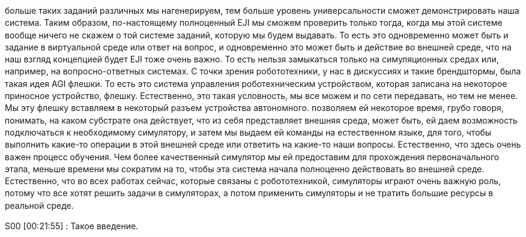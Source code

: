 больше таких заданий различных мы нагенерируем, тем больше уровень универсальности сможет демонстрировать наша система. Таким образом, по-настоящему полноценный EJI мы сможем проверить только тогда, когда мы этой системе вообще ничего не скажем о той системе заданий, которую мы будем выдавать. То есть это одновременно может быть и задание в виртуальной среде или ответ на вопрос, и одновременно это может быть и действие во внешней среде, что на наш взгляд концепцией будет EJI тоже очень важно. То есть нельзя замыкаться только на симуляционных средах или, например, на вопросно-ответных системах. С точки зрения робототехники, у нас в дискуссиях и такие брендштормы, была такая идея AGI флешки. То есть это система управления роботехническим устройством, которая записана на некоторое приносное устройство, флешку. Естественно, это такая условность, мы все можем и по сети передавать, но тем не менее. Мы эту флешку вставляем в некоторый разъем устройства автономного. позволяем ей некоторое время, грубо говоря, понимать, на каком субстрате она действует, что из себя представляет внешняя среда, может быть, ей даем возможность подключаться к необходимому симулятору, и затем мы выдаем ей команды на естественном языке, для того, чтобы выполнить какие-то операции в этой внешней среде или ответить на какие-то наши вопросы. Естественно, что здесь очень важен процесс обучения. Чем более качественный симулятор мы ей предоставим для прохождения первоначального этапа, меньше времени мы сократим на то, чтобы эта система начала полноценно действовать во внешней среде. Естественно, что во всех работах сейчас, которые связаны с робототехникой, симуляторы играют очень важную роль, потому что все хотят решить задачи в симуляторах, а потом применить симуляторы и не тратить большие ресурсы в реальной среде. 

S00 [00:21:55]  : Такое введение. 
